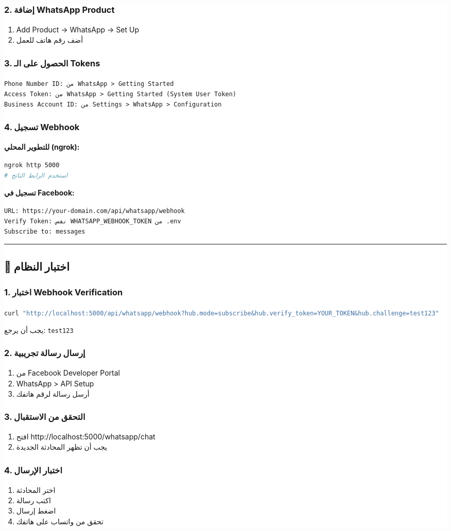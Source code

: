 ### 2. إضافة WhatsApp Product
1. Add Product → WhatsApp → Set Up
2. أضف رقم هاتف للعمل

### 3. الحصول على الـ Tokens
```
Phone Number ID: من WhatsApp > Getting Started
Access Token: من WhatsApp > Getting Started (System User Token)
Business Account ID: من Settings > WhatsApp > Configuration
```

### 4. تسجيل Webhook

**للتطوير المحلي (ngrok):**
```bash
ngrok http 5000
# استخدم الرابط الناتج
```

**تسجيل في Facebook:**
```
URL: https://your-domain.com/api/whatsapp/webhook
Verify Token: نفس WHATSAPP_WEBHOOK_TOKEN من .env
Subscribe to: messages
```

---

## 📝 اختبار النظام

### 1. اختبار Webhook Verification
```bash
curl "http://localhost:5000/api/whatsapp/webhook?hub.mode=subscribe&hub.verify_token=YOUR_TOKEN&hub.challenge=test123"
```
يجب أن يرجع: `test123`

### 2. إرسال رسالة تجريبية
1. من Facebook Developer Portal
2. WhatsApp > API Setup
3. أرسل رسالة لرقم هاتفك

### 3. التحقق من الاستقبال
1. افتح http://localhost:5000/whatsapp/chat
2. يجب أن تظهر المحادثة الجديدة

### 4. اختبار الإرسال
1. اختر المحادثة
2. اكتب رسالة
3. اضغط إرسال
4. تحقق من واتساب على هاتفك
